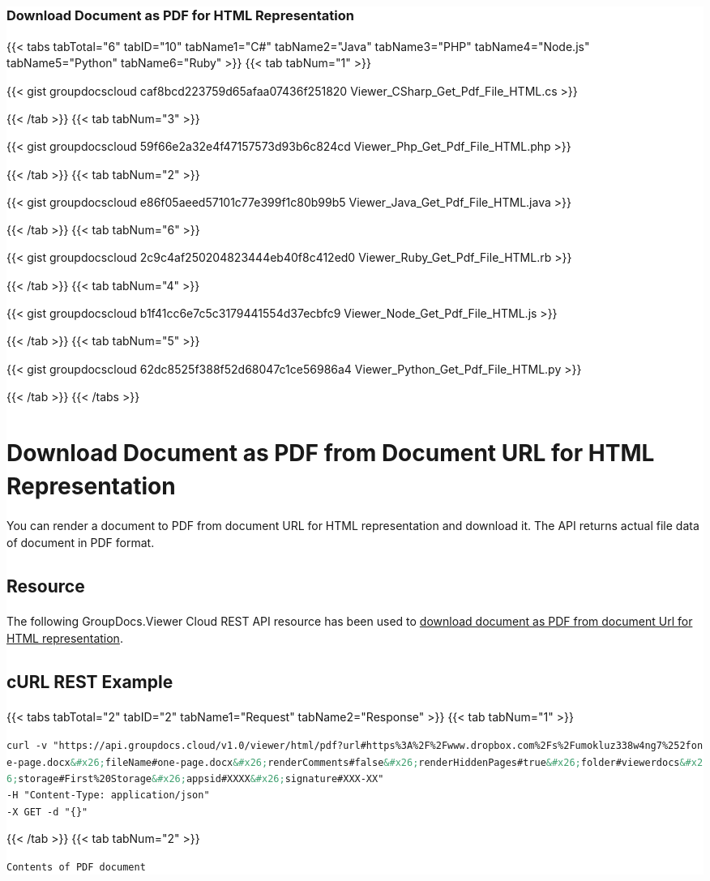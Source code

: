### Download Document as PDF for HTML Representation ###

{{< tabs tabTotal="6" tabID="10" tabName1="C#" tabName2="Java" tabName3="PHP" tabName4="Node.js" tabName5="Python" tabName6="Ruby" >}} {{< tab tabNum="1" >}}

{{< gist groupdocscloud caf8bcd223759d65afaa07436f251820 Viewer_CSharp_Get_Pdf_File_HTML.cs >}}

{{< /tab >}} {{< tab tabNum="3" >}}

{{< gist groupdocscloud 59f66e2a32e4f47157573d93b6c824cd Viewer_Php_Get_Pdf_File_HTML.php >}}

{{< /tab >}} {{< tab tabNum="2" >}}

{{< gist groupdocscloud e86f05aeed57101c77e399f1c80b99b5 Viewer_Java_Get_Pdf_File_HTML.java >}}

{{< /tab >}} {{< tab tabNum="6" >}}

{{< gist groupdocscloud 2c9c4af250204823444eb40f8c412ed0 Viewer_Ruby_Get_Pdf_File_HTML.rb >}}

{{< /tab >}} {{< tab tabNum="4" >}}

{{< gist groupdocscloud b1f41cc6e7c5c3179441554d37ecbfc9 Viewer_Node_Get_Pdf_File_HTML.js >}}

{{< /tab >}} {{< tab tabNum="5" >}}

{{< gist groupdocscloud 62dc8525f388f52d68047c1ce56986a4 Viewer_Python_Get_Pdf_File_HTML.py >}}

{{< /tab >}} {{< /tabs >}}

# Download Document as PDF from Document URL for HTML Representation #

You can render a document to PDF from document URL for HTML representation and download it. The API returns actual file data of document in PDF format.

## Resource ##

The following GroupDocs.Viewer Cloud REST API resource has been used to [download document as PDF from document Url for HTML representation](https://apireference.groupdocs.cloud/viewer/#!/PDF/HtmlGetPdfFileFromUrl).

## cURL REST Example ##

{{< tabs tabTotal="2" tabID="2" tabName1="Request" tabName2="Response" >}} {{< tab tabNum="1" >}}

```html
curl -v "https://api.groupdocs.cloud/v1.0/viewer/html/pdf?url#https%3A%2F%2Fwww.dropbox.com%2Fs%2Fumokluz338w4ng7%252fone-page.docx&#x26;fileName#one-page.docx&#x26;renderComments#false&#x26;renderHiddenPages#true&#x26;folder#viewerdocs&#x26;storage#First%20Storage&#x26;appsid#XXXX&#x26;signature#XXX-XX"
-H "Content-Type: application/json"
-X GET -d "{}" 
```

{{< /tab >}} {{< tab tabNum="2" >}}

```html
Contents of PDF document
```
